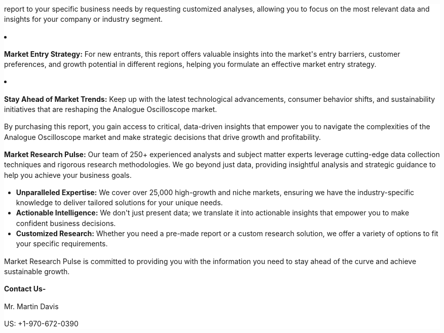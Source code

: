 report to your specific business needs by requesting customized analyses, allowing you to focus on the most relevant data and insights for your company or industry segment.</p></li><li><p><strong>Market Entry Strategy:</strong> For new entrants, this report offers valuable insights into the market's entry barriers, customer preferences, and growth potential in different regions, helping you formulate an effective market entry strategy.</p></li><li><p><strong>Stay Ahead of Market Trends:</strong> Keep up with the latest technological advancements, consumer behavior shifts, and sustainability initiatives that are reshaping the Analogue Oscilloscope market.</p></li></ol><p>By purchasing this report, you gain access to critical, data-driven insights that empower you to navigate the complexities of the Analogue Oscilloscope market and make strategic decisions that drive growth and profitability.</p><p><strong>Market Research Pulse:</strong>&nbsp;Our team of 250+ experienced analysts and subject matter experts leverage cutting-edge data collection techniques and rigorous research methodologies. We go beyond just data, providing insightful analysis and strategic guidance to help you achieve your business goals.</p><ul><li><strong>Unparalleled Expertise:</strong>&nbsp;We cover over 25,000 high-growth and niche markets, ensuring we have the industry-specific knowledge to deliver tailored solutions for your unique needs.</li><li><strong>Actionable Intelligence:</strong>&nbsp;We don't just present data; we translate it into actionable insights that empower you to make confident business decisions.</li><li><strong>Customized Research:</strong>&nbsp;Whether you need a pre-made report or a custom research solution, we offer a variety of options to fit your specific requirements.</li></ul><p>Market Research Pulse is committed to providing you with the information you need to stay ahead of the curve and achieve sustainable growth.</p><p><strong>Contact Us-</strong></p><p>Mr. Martin Davis</p><p>US: +1-970-672-0390</p>
